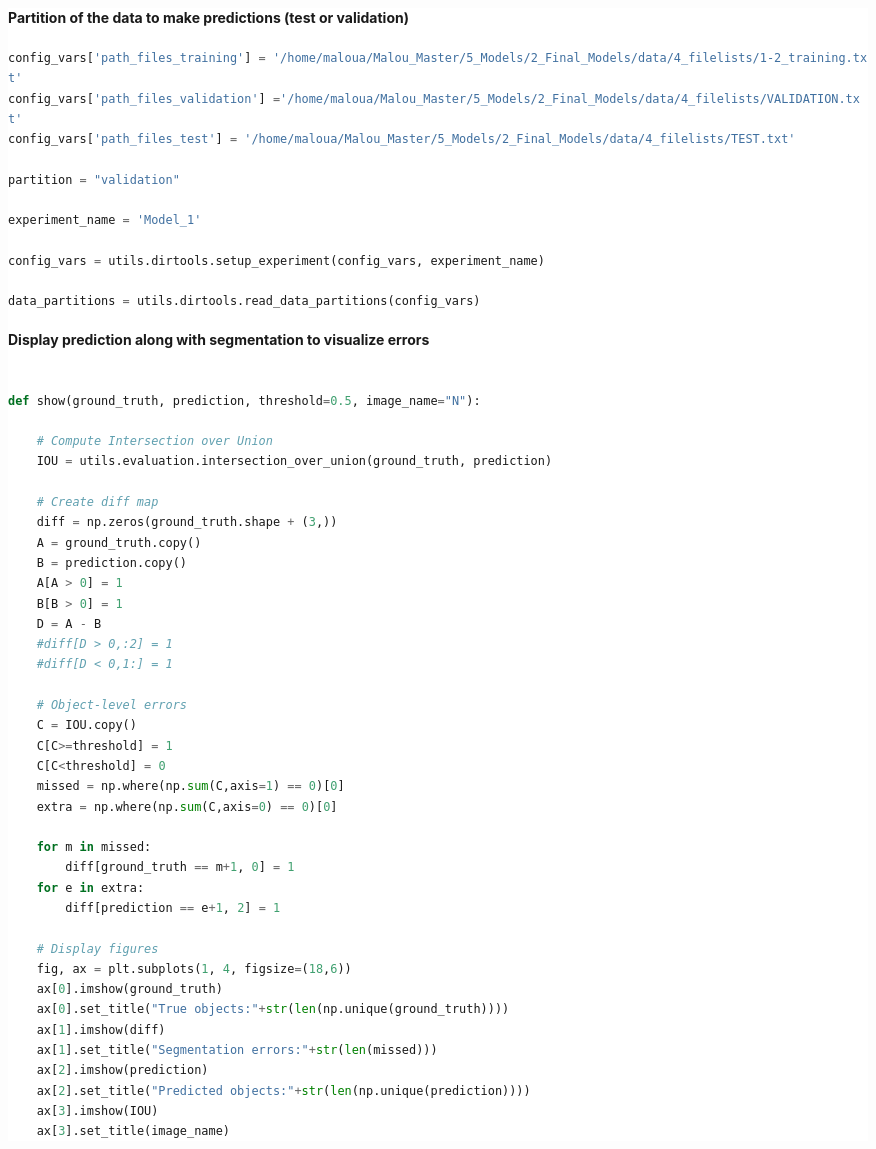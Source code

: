 #### Partition of the data to make predictions (test or validation)

```python
config_vars['path_files_training'] = '/home/maloua/Malou_Master/5_Models/2_Final_Models/data/4_filelists/1-2_training.txt'
config_vars['path_files_validation'] ='/home/maloua/Malou_Master/5_Models/2_Final_Models/data/4_filelists/VALIDATION.txt'
config_vars['path_files_test'] = '/home/maloua/Malou_Master/5_Models/2_Final_Models/data/4_filelists/TEST.txt'

partition = "validation"

experiment_name = 'Model_1'

config_vars = utils.dirtools.setup_experiment(config_vars, experiment_name)

data_partitions = utils.dirtools.read_data_partitions(config_vars)

```
#### Display prediction along with segmentation to visualize errors
```python

def show(ground_truth, prediction, threshold=0.5, image_name="N"):

    # Compute Intersection over Union
    IOU = utils.evaluation.intersection_over_union(ground_truth, prediction)

    # Create diff map
    diff = np.zeros(ground_truth.shape + (3,))
    A = ground_truth.copy()
    B = prediction.copy()
    A[A > 0] = 1
    B[B > 0] = 1
    D = A - B
    #diff[D > 0,:2] = 1
    #diff[D < 0,1:] = 1

    # Object-level errors
    C = IOU.copy()
    C[C>=threshold] = 1
    C[C<threshold] = 0
    missed = np.where(np.sum(C,axis=1) == 0)[0]
    extra = np.where(np.sum(C,axis=0) == 0)[0]

    for m in missed:
        diff[ground_truth == m+1, 0] = 1
    for e in extra:
        diff[prediction == e+1, 2] = 1

    # Display figures
    fig, ax = plt.subplots(1, 4, figsize=(18,6))
    ax[0].imshow(ground_truth)
    ax[0].set_title("True objects:"+str(len(np.unique(ground_truth))))
    ax[1].imshow(diff)
    ax[1].set_title("Segmentation errors:"+str(len(missed)))
    ax[2].imshow(prediction)
    ax[2].set_title("Predicted objects:"+str(len(np.unique(prediction))))
    ax[3].imshow(IOU)
    ax[3].set_title(image_name)
```
